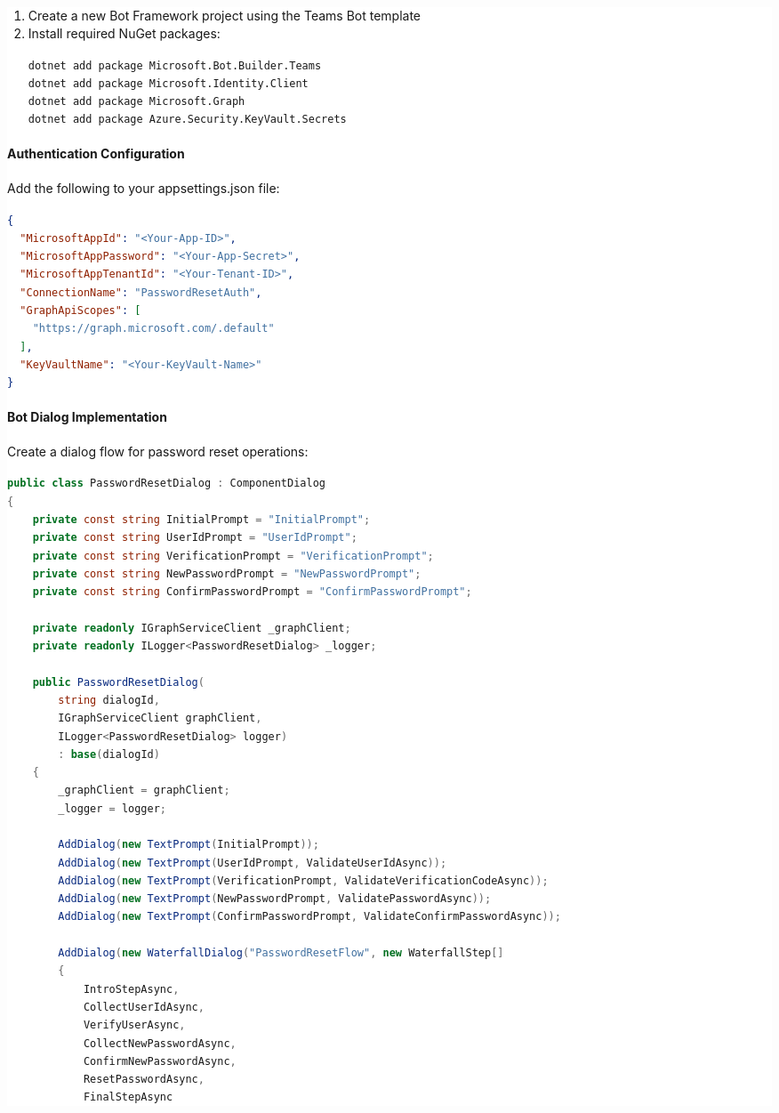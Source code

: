 1. Create a new Bot Framework project using the Teams Bot template
2. Install required NuGet packages:
   ```bash
   dotnet add package Microsoft.Bot.Builder.Teams
   dotnet add package Microsoft.Identity.Client
   dotnet add package Microsoft.Graph
   dotnet add package Azure.Security.KeyVault.Secrets
   ```

#### Authentication Configuration

Add the following to your appsettings.json file:

```json
{
  "MicrosoftAppId": "<Your-App-ID>",
  "MicrosoftAppPassword": "<Your-App-Secret>",
  "MicrosoftAppTenantId": "<Your-Tenant-ID>",
  "ConnectionName": "PasswordResetAuth",
  "GraphApiScopes": [
    "https://graph.microsoft.com/.default"
  ],
  "KeyVaultName": "<Your-KeyVault-Name>"
}
```

#### Bot Dialog Implementation

Create a dialog flow for password reset operations:

```csharp
public class PasswordResetDialog : ComponentDialog
{
    private const string InitialPrompt = "InitialPrompt";
    private const string UserIdPrompt = "UserIdPrompt";
    private const string VerificationPrompt = "VerificationPrompt";
    private const string NewPasswordPrompt = "NewPasswordPrompt";
    private const string ConfirmPasswordPrompt = "ConfirmPasswordPrompt";
    
    private readonly IGraphServiceClient _graphClient;
    private readonly ILogger<PasswordResetDialog> _logger;
    
    public PasswordResetDialog(
        string dialogId,
        IGraphServiceClient graphClient,
        ILogger<PasswordResetDialog> logger)
        : base(dialogId)
    {
        _graphClient = graphClient;
        _logger = logger;
        
        AddDialog(new TextPrompt(InitialPrompt));
        AddDialog(new TextPrompt(UserIdPrompt, ValidateUserIdAsync));
        AddDialog(new TextPrompt(VerificationPrompt, ValidateVerificationCodeAsync));
        AddDialog(new TextPrompt(NewPasswordPrompt, ValidatePasswordAsync));
        AddDialog(new TextPrompt(ConfirmPasswordPrompt, ValidateConfirmPasswordAsync));
        
        AddDialog(new WaterfallDialog("PasswordResetFlow", new WaterfallStep[]
        {
            IntroStepAsync,
            CollectUserIdAsync,
            VerifyUserAsync,
            CollectNewPasswordAsync,
            ConfirmNewPasswordAsync,
            ResetPasswordAsync,
            FinalStepAsync
```